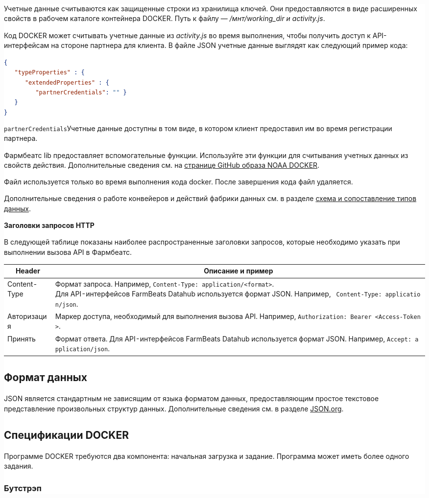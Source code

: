 Учетные данные считываются как защищенные строки из хранилища ключей. Они предоставляются в виде расширенных свойств в рабочем каталоге контейнера DOCKER. Путь к файлу — */мнт/working_dir и activity.js*. 

Код DOCKER может считывать учетные данные из *activity.js* во время выполнения, чтобы получить доступ к API-интерфейсам на стороне партнера для клиента. В файле JSON учетные данные выглядят как следующий пример кода:

```json
{ 
   "typeProperties" : {
      "extendedProperties" : { 
         "partnerCredentials": "" } 
   } 
}
```
`partnerCredentials`Учетные данные доступны в том виде, в котором клиент предоставил им во время регистрации партнера.

Фармбеатс lib предоставляет вспомогательные функции. Используйте эти функции для считывания учетных данных из свойств действия. Дополнительные сведения см. на [странице GitHub образа NOAA DOCKER](https://github.com/azurefarmbeats/noaa_docker/blob/master/datahub_lib/auth/partner_adf_helper.py).

Файл используется только во время выполнения кода docker. После завершения кода файл удаляется.

Дополнительные сведения о работе конвейеров и действий фабрики данных см. в разделе [схема и сопоставление типов данных](../../data-factory/copy-activity-schema-and-type-mapping.md).

**Заголовки запросов HTTP**

В следующей таблице показаны наиболее распространенные заголовки запросов, которые необходимо указать при выполнении вызова API в Фармбеатс.

Header | Описание и пример
--- | ---
Content-Type | Формат запроса. Например, `Content-Type: application/<format>`. <br/>Для API-интерфейсов FarmBeats Datahub используется формат JSON. Например, ` Content-Type: application/json`.
Авторизация | Маркер доступа, необходимый для выполнения вызова API. Например, `Authorization: Bearer <Access-Token>`.
Принять | Формат ответа. Для API-интерфейсов FarmBeats Datahub используется формат JSON. Например, `Accept: application/json`.

## <a name="data-format"></a>Формат данных

JSON является стандартным не зависящим от языка форматом данных, предоставляющим простое текстовое представление произвольных структур данных. Дополнительные сведения см. в разделе [JSON.org](https://json.org).

## <a name="docker-specifications"></a>Спецификации DOCKER

Программе DOCKER требуются два компонента: начальная загрузка и задание. Программа может иметь более одного задания.

### <a name="bootstrap"></a>Бутстрэп
